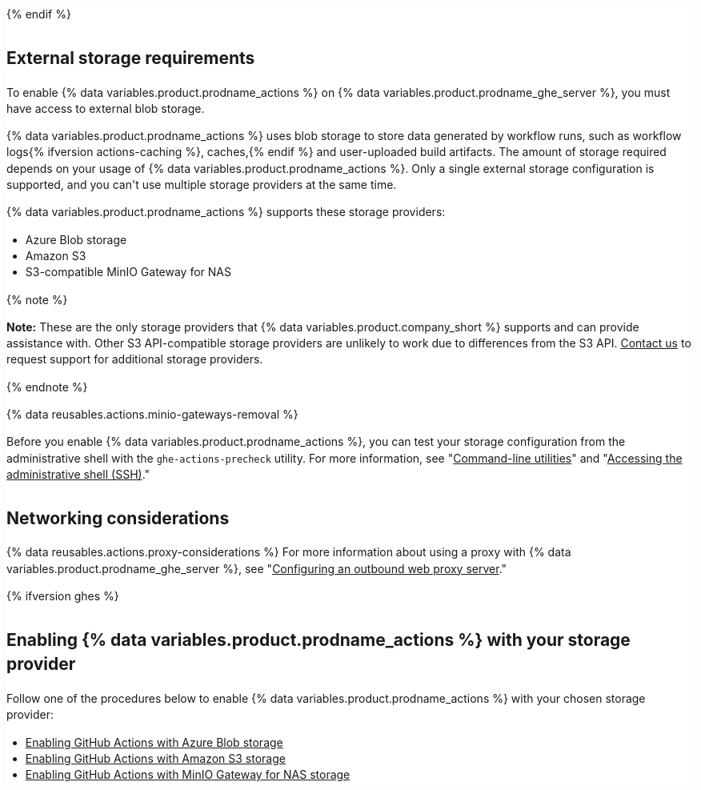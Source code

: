 {% endif %}

## External storage requirements

To enable {% data variables.product.prodname_actions %} on {% data variables.product.prodname_ghe_server %}, you must have access to external blob storage.

{% data variables.product.prodname_actions %} uses blob storage to store data generated by workflow runs, such as workflow logs{% ifversion actions-caching %}, caches,{% endif %} and user-uploaded build artifacts. The amount of storage required depends on your usage of {% data variables.product.prodname_actions %}. Only a single external storage configuration is supported, and you can't use multiple storage providers at the same time.

{% data variables.product.prodname_actions %} supports these storage providers:

* Azure Blob storage
* Amazon S3
* S3-compatible MinIO Gateway for NAS

{% note %}

**Note:** These are the only storage providers that {% data variables.product.company_short %} supports and can provide assistance with. Other S3 API-compatible storage providers are unlikely to work due to differences from the S3 API. [Contact us](https://support.github.com/contact) to request support for additional storage providers.

{% endnote %}

{% data reusables.actions.minio-gateways-removal %}

Before you enable {% data variables.product.prodname_actions %}, you can test your storage configuration from the administrative shell with the `ghe-actions-precheck` utility. For more information, see "[Command-line utilities](/admin/configuration/configuring-your-enterprise/command-line-utilities#ghe-actions-check)" and "[Accessing the administrative shell (SSH)](/admin/configuration/configuring-your-enterprise/accessing-the-administrative-shell-ssh)."

## Networking considerations

{% data reusables.actions.proxy-considerations %} For more information about using a proxy with {% data variables.product.prodname_ghe_server %}, see "[Configuring an outbound web proxy server](/admin/configuration/configuring-network-settings/configuring-an-outbound-web-proxy-server)."

{% ifversion ghes %}

## Enabling {% data variables.product.prodname_actions %} with your storage provider

Follow one of the procedures below to enable {% data variables.product.prodname_actions %} with your chosen storage provider:

* [Enabling GitHub Actions with Azure Blob storage](/admin/github-actions/enabling-github-actions-with-azure-blob-storage)
* [Enabling GitHub Actions with Amazon S3 storage](/admin/github-actions/enabling-github-actions-with-amazon-s3-storage)
* [Enabling GitHub Actions with MinIO Gateway for NAS storage](/admin/github-actions/enabling-github-actions-with-minio-gateway-for-nas-storage)
